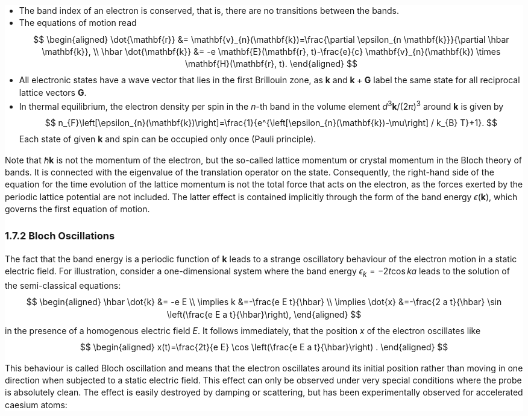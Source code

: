 - The band index of an electron is conserved, that is, there are no transitions between the bands.
- The equations of motion read
$$
\begin{aligned}
\dot{\mathbf{r}} &= \mathbf{v}_{n}(\mathbf{k})=\frac{\partial \epsilon_{n \mathbf{k}}}{\partial \hbar \mathbf{k}}, \\
\hbar \dot{\mathbf{k}} &= -e \mathbf{E}(\mathbf{r}, t)-\frac{e}{c} \mathbf{v}_{n}(\mathbf{k}) \times \mathbf{H}(\mathbf{r}, t).
\end{aligned}
$$
- All electronic states have a wave vector that lies in the first Brillouin zone, as $\mathbf{k}$ and $\mathbf{k}+\mathbf{G}$ label the same state for all reciprocal lattice vectors $\mathbf{G}$.
- In thermal equilibrium, the electron density per spin in the $n$-th band in the volume element $d^{3}\mathbf{k} /(2 \pi)^{3}$ around $\mathbf{k}$ is given by
$$
n_{F}\left[\epsilon_{n}(\mathbf{k})\right]=\frac{1}{e^{\left[\epsilon_{n}(\mathbf{k})-\mu\right] / k_{B} T}+1}.
$$
Each state of given $\mathbf{k}$ and spin can be occupied only once (Pauli principle).

Note that $\hbar \mathbf{k}$ is not the momentum of the electron, but the so-called lattice momentum or crystal momentum in the Bloch theory of bands. It is connected with the eigenvalue of the translation operator on the state. Consequently, the right-hand side of the equation for the time evolution of the lattice momentum is not the total force that acts on the electron, as the forces exerted by the periodic lattice potential are not included. The latter effect is contained implicitly through the form of the band energy $\epsilon(\mathbf{k})$, which governs the first equation of motion.

### 1.7.2 Bloch Oscillations

The fact that the band energy is a periodic function of $\mathbf{k}$ leads to a strange oscillatory behaviour of the electron motion in a static electric field. For illustration, consider a one-dimensional system where the band energy $\epsilon_{k}=-2t \cos k a$ leads to the solution of the semi-classical equations:
$$
\begin{aligned}
\hbar \dot{k} &= -e E \\
\implies k &=-\frac{e E t}{\hbar} \\
\implies \dot{x} &=-\frac{2 a t}{\hbar} \sin \left(\frac{e E a t}{\hbar}\right),
\end{aligned}
$$
in the presence of a homogenous electric field $E$. It follows immediately, that the position $x$ of the electron oscillates like
$$
\begin{aligned}
x(t)=\frac{2t}{e E} \cos \left(\frac{e E a t}{\hbar}\right) .
\end{aligned}
$$

This behaviour is called Bloch oscillation and means that the electron oscillates around its initial position rather than moving in one direction when subjected to a static electric field. This effect can only be observed under very special conditions where the probe is absolutely clean. The effect is easily destroyed by damping or scattering, but has been experimentally observed for accelerated caesium atoms:
